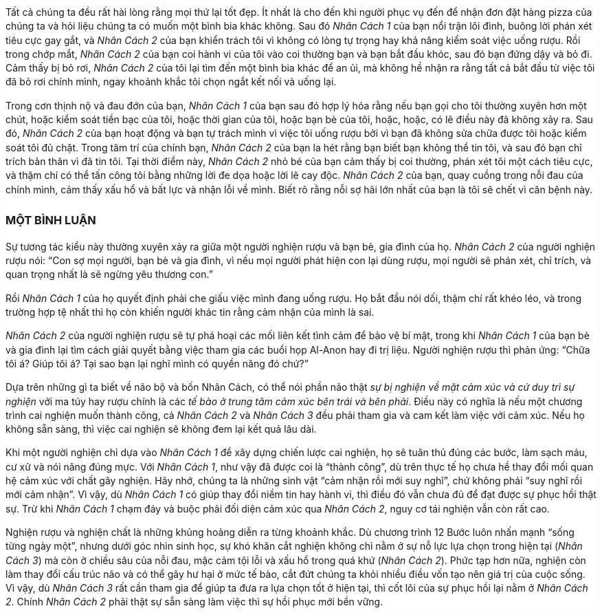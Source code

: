 Tất cả chúng ta đều rất hài lòng rằng mọi thứ lại tốt đẹp. Ít nhất là cho đến khi người phục vụ đến để nhận đơn đặt hàng pizza của chúng ta và hỏi liệu chúng ta có muốn một bình bia khác không. Sau đó *Nhân Cách 1* của bạn nổi trận lôi đình, buông lời phán xét tiêu cực gay gắt, và *Nhân Cách 2* của bạn khiển trách tôi vì không có lòng tự trọng hay khả năng kiểm soát việc uống rượu. Rồi trong chớp mắt, *Nhân Cách 2* của bạn coi hành vi của tôi vào coi thường bạn và bạn bắt đầu khóc, sau đó bạn đứng dậy và bỏ đi. Cảm thấy bị bỏ rơi, *Nhân Cách 2* của tôi lại tìm đến một bình bia khác để an ủi, mà không hề nhận ra rằng tất cả bắt đầu từ việc tôi đã bỏ rơi chính mình, ngay khoảnh khắc tôi chọn ngắt kết nối và uống lại.

Trong cơn thịnh nộ và đau đớn của bạn, *Nhân Cách 1* của bạn sau đó hợp lý hóa rằng nếu bạn gọi cho tôi thường xuyên hơn một chút, hoặc kiểm soát tiền bạc của tôi, hoặc thời gian của tôi, hoặc bạn bè của tôi, hoặc, hoặc, có lẽ điều này đã không xảy ra. Sau đó, *Nhân Cách 2* của bạn hoạt động và bạn tự trách mình vì việc tôi uống rượu bởi vì bạn đã không sửa chữa được tôi hoặc kiểm soát tôi đủ chặt. Trong tâm trí của chính bạn, *Nhân Cách 2* của bạn la hét rằng bạn biết bạn không thể tin tôi, và sau đó bạn chỉ trích bản thân vì đã tin tôi. Tại thời điểm này, *Nhân Cách 2* nhỏ bé của bạn cảm thấy bị coi thường, phán xét tôi một cách tiêu cực, và thậm chí có thể tấn công tôi bằng những lời đe dọa hoặc lời lẽ cay độc. *Nhân Cách 2* của bạn, quay cuồng trong nỗi đau của chính mình, cảm thấy xấu hổ và bất lực và nhận lỗi về mình. Biết rõ rằng nỗi sợ hãi lớn nhất của bạn là tôi sẽ chết vì căn bệnh này.

### MỘT BÌNH LUẬN

Sự tương tác kiểu này thường xuyên xảy ra giữa một người nghiện rượu và bạn bè, gia đình của họ. *Nhân Cách 2* của người nghiện rượu nói:
“Con sợ mọi người, bạn bè và gia đình, vì nếu mọi người phát hiện con lại dùng rượu, mọi người sẽ phán xét, chỉ trích, và quan trọng nhất là sẽ ngừng yêu thương con.”

Rồi *Nhân Cách 1* của họ quyết định phải che giấu việc mình đang uống rượu. Họ bắt đầu nói dối, thậm chí rất khéo léo, và trong trường hợp tệ nhất thì họ còn khiến người khác tin rằng cảm nhận của mình là sai.

*Nhân Cách 2* của người nghiện rượu sẽ tự phá hoại các mối liên kết tình cảm để bảo vệ bí mật, trong khi *Nhân Cách 1* của bạn bè và gia đình lại tìm cách giải quyết bằng việc tham gia các buổi họp Al-Anon hay đi trị liệu. Người nghiện rượu thì phản ứng:
“Chữa tôi á? Giúp tôi á? Tại sao bạn lại nghĩ mình có quyền năng đó chứ?”

Dựa trên những gì ta biết về não bộ và bốn Nhân Cách, có thể nói phần não thật *sự bị nghiện về mặt cảm xúc và cứ duy trì sự nghiện* với ma túy hay rượu chính là các *tế bào ở trung tâm cảm xúc bên trái và bên phải*. Điều này có nghĩa là nếu một chương trình cai nghiện muốn thành công, cả *Nhân Cách 2* và *Nhân Cách 3* đều phải tham gia và cam kết làm việc với cảm xúc. Nếu họ không sẵn sàng, thì việc cai nghiện sẽ không đem lại kết quả lâu dài.

Khi một người nghiện chỉ dựa vào *Nhân Cách 1* để xây dựng chiến lược cai nghiện, họ sẽ tuân thủ đúng các bước, làm sạch máu, cư xử và nói năng đúng mực. Với *Nhân Cách 1*, như vậy đã được coi là “thành công”, dù trên thực tế họ chưa hề thay đổi mối quan hệ cảm xúc với chất gây nghiện. Hãy nhớ, chúng ta là những sinh vật “cảm nhận rồi mới suy nghĩ”, chứ không phải “suy nghĩ rồi mới cảm nhận”. Vì vậy, dù *Nhân Cách 1* có giúp thay đổi niềm tin hay hành vi, thì điều đó vẫn chưa đủ để đạt được sự phục hồi thật sự. Trừ khi *Nhân Cách 1* chạm đáy và buộc phải đối diện cảm xúc qua *Nhân Cách 2*, nguy cơ tái nghiện vẫn còn rất cao.

Nghiện rượu và nghiện chất là những khủng hoảng diễn ra từng khoảnh khắc. Dù chương trình 12 Bước luôn nhấn mạnh “sống từng ngày một”, nhưng dưới góc nhìn sinh học, sự khó khăn cắt nghiện không chỉ nằm ở sự nỗ lực lựa chọn trong hiện tại (*Nhân Cách 3*) mà còn ở chiều sâu của nỗi đau, mặc cảm tội lỗi và xấu hổ trong quá khứ (*Nhân Cách 2*). Phức tạp hơn nữa, nghiện còn làm thay đổi cấu trúc não và có thể gây hư hại ở mức tế bào, cắt đứt chúng ta khỏi nhiều điều vốn tạo nên giá trị của cuộc sống. Vì vậy, dù *Nhân Cách 3* rất cần tham gia để giúp ta đưa ra lựa chọn tốt ở hiện tại, thì cốt lõi của sự phục hồi lại nằm ở *Nhân Cách 2*. Chính *Nhân Cách 2* phải thật sự sẵn sàng làm việc thì sự hồi phục mới bền vững.
